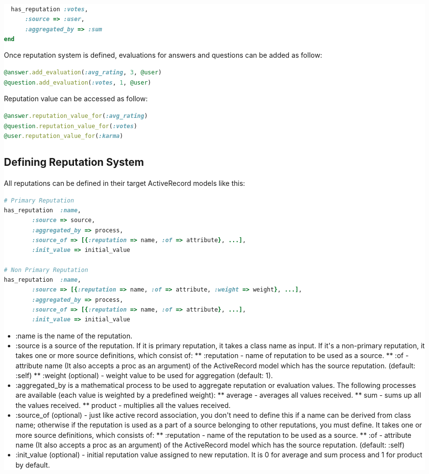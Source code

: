 ```ruby
  has_reputation :votes,
      :source => :user,
      :aggregated_by => :sum
end
```

Once reputation system is defined, evaluations for answers and questions can be added as follow:
```ruby
@answer.add_evaluation(:avg_rating, 3, @user)
@question.add_evaluation(:votes, 1, @user)
```

Reputation value can be accessed as follow:
```ruby
@answer.reputation_value_for(:avg_rating)
@question.reputation_value_for(:votes)
@user.reputation_value_for(:karma)
```

## Defining Reputation System

All reputations can be defined in their target ActiveRecord models like this:
```ruby
# Primary Reputation
has_reputation  :name,
        :source => source,
        :aggregated_by => process,
        :source_of => [{:reputation => name, :of => attribute}, ...],
        :init_value => initial_value

# Non Primary Reputation
has_reputation  :name,
        :source => [{:reputation => name, :of => attribute, :weight => weight}, ...],
        :aggregated_by => process,
        :source_of => [{:reputation => name, :of => attribute}, ...],
        :init_value => initial_value
```
* :name is the name of the reputation.
* :source is a source of the reputation. If it is primary reputation, it takes a class name as input. If it's a non-primary reputation, it takes one or more source definitions, which consist of:
** :reputation - name of reputation to be used as a source.
** :of - attribute name (It also accepts a proc as an argument) of the ActiveRecord model which has the source reputation. (default: :self)
** :weight (optional) - weight value to be used for aggregation (default: 1).
* :aggregated_by is a mathematical process to be used to aggregate reputation or evaluation values. The following processes are available (each value is weighted by a predefined weight):
** average - averages all values received.
** sum - sums up all the values received.
** product - multiplies all the values received.
* :source_of (optional) - just like active record association, you don't need to define this if a name can be derived from class name; otherwise if the reputation is used as a part of a source belonging to other reputations, you must define. It takes one or more source definitions, which consists of:
** :reputation - name of the reputation to be used as a source.
** :of - attribute name (It also accepts a proc as an argument) of the ActiveRecord model which has the source reputation. (default: :self)
* :init_value (optional) - initial reputation value assigned to new reputation. It is 0 for average and sum process and 1 for product by default.
